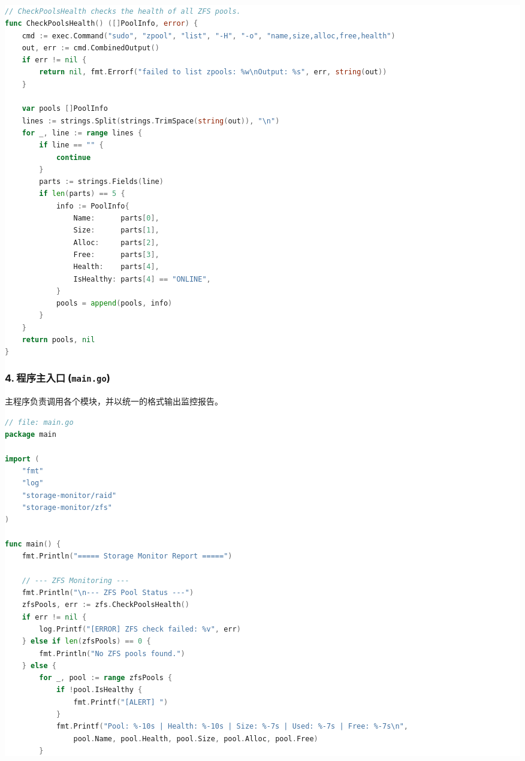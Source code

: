 ```go
// CheckPoolsHealth checks the health of all ZFS pools.
func CheckPoolsHealth() ([]PoolInfo, error) {
	cmd := exec.Command("sudo", "zpool", "list", "-H", "-o", "name,size,alloc,free,health")
	out, err := cmd.CombinedOutput()
	if err != nil {
		return nil, fmt.Errorf("failed to list zpools: %w\nOutput: %s", err, string(out))
	}

	var pools []PoolInfo
	lines := strings.Split(strings.TrimSpace(string(out)), "\n")
	for _, line := range lines {
		if line == "" {
			continue
		}
		parts := strings.Fields(line)
		if len(parts) == 5 {
			info := PoolInfo{
				Name:      parts[0],
				Size:      parts[1],
				Alloc:     parts[2],
				Free:      parts[3],
				Health:    parts[4],
				IsHealthy: parts[4] == "ONLINE",
			}
			pools = append(pools, info)
		}
	}
	return pools, nil
}
```

### 4. 程序主入口 (`main.go`)
主程序负责调用各个模块，并以统一的格式输出监控报告。

```go
// file: main.go
package main

import (
	"fmt"
	"log"
	"storage-monitor/raid"
	"storage-monitor/zfs"
)

func main() {
	fmt.Println("===== Storage Monitor Report =====")

	// --- ZFS Monitoring ---
	fmt.Println("\n--- ZFS Pool Status ---")
	zfsPools, err := zfs.CheckPoolsHealth()
	if err != nil {
		log.Printf("[ERROR] ZFS check failed: %v", err)
	} else if len(zfsPools) == 0 {
		fmt.Println("No ZFS pools found.")
	} else {
		for _, pool := range zfsPools {
			if !pool.IsHealthy {
				fmt.Printf("[ALERT] ")
			}
			fmt.Printf("Pool: %-10s | Health: %-10s | Size: %-7s | Used: %-7s | Free: %-7s\n",
				pool.Name, pool.Health, pool.Size, pool.Alloc, pool.Free)
		}
```